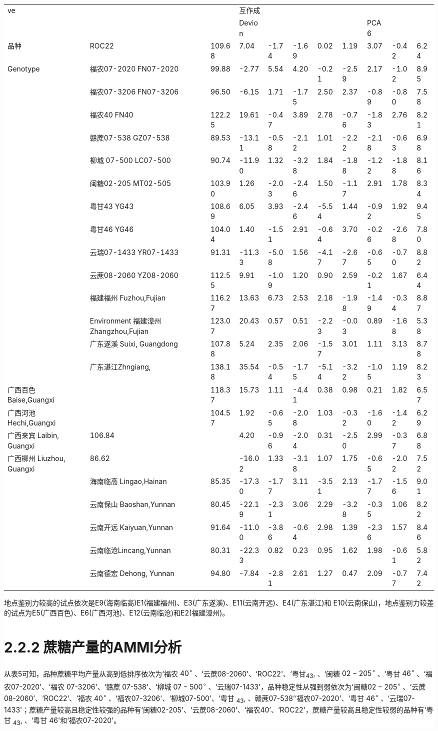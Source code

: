 <html><body><table><tr><td colspan="2">ve</td><td rowspan="2"></td><td colspan="6">互作成</td><td rowspan="2"></td></tr><tr><td></td><td></td><td>Devion</td><td></td><td></td><td></td><td></td><td>PCA6</td></tr><tr><td>品种</td><td>ROC22</td><td>109.68</td><td>7.04</td><td>-1.74</td><td>-1.69</td><td>0.02</td><td>1.19</td><td>3.07</td><td>-0.42</td><td>6.24</td></tr><tr><td>Genotype</td><td>福农07-2020 FN07-2020</td><td>99.88</td><td>-2.77</td><td>5.54</td><td>4.20</td><td>-0.21</td><td>-2.59</td><td>2.17</td><td>-1.02</td><td>8.95</td></tr><tr><td rowspan="12"></td><td>福农07-3206 FN07-3206</td><td>96.50</td><td>-6.15</td><td>1.71</td><td>-1.75</td><td>2.50</td><td>2.37</td><td>-0.89</td><td>-0.80</td><td>7.58</td></tr><tr><td>福农40 FN40</td><td>122.25</td><td>19.61</td><td>-0.47</td><td>3.89</td><td>2.78</td><td>-0.76</td><td>-1.83</td><td>2.76</td><td>8.21</td></tr><tr><td>赣蔗07-538 GZ07-538</td><td>89.53</td><td>-13.11</td><td>-0.58</td><td>-2.12</td><td>1.01</td><td>-2.22</td><td>-2.18</td><td>-0.63</td><td>6.98</td></tr><tr><td>柳城 07-500 LC07-500</td><td>90.74</td><td>-11.90</td><td>1.32</td><td>-3.28</td><td>1.84</td><td>-1.88</td><td>-1.22</td><td>-1.88</td><td>8.16</td></tr><tr><td>闽糖02-205 MT02-505</td><td>103.90</td><td>1.26</td><td>-2.03</td><td>-2.46</td><td>1.50</td><td>-1.17</td><td>2.91</td><td>1.78</td><td>8.34</td></tr><tr><td>粤甘43 YG43</td><td>108.69</td><td>6.05</td><td>3.93</td><td>-2.46</td><td>-5.54</td><td>1.44</td><td>-0.92</td><td>1.92</td><td>9.45</td></tr><tr><td>粤甘46 YG46</td><td>104.04</td><td>1.40</td><td>-1.51</td><td>2.91</td><td>-0.64</td><td>3.70</td><td>-0.26</td><td>-2.68</td><td>7.80</td></tr><tr><td>云瑞07-1433 YR07-1433</td><td>91.31</td><td>-11.33</td><td>-5.08</td><td>1.56</td><td>-4.17</td><td>-2.67</td><td>-0.65</td><td>-0.70</td><td>8.82</td></tr><tr><td>云蔗08-2060 YZ08-2060</td><td>112.55</td><td>9.91</td><td>-1.09</td><td>1.20</td><td>0.90</td><td>2.59</td><td>-0.21</td><td>1.67</td><td>6.44</td></tr><tr><td>福建福州 Fuzhou,Fujian</td><td>116.27</td><td>13.63</td><td>6.73</td><td>2.53</td><td>2.18</td><td>-1.98</td><td>-1.49</td><td>-0.34</td><td>8.87</td></tr><tr><td>Environment 福建漳州 Zhangzhou,Fujian</td><td>123.07</td><td>20.43</td><td>0.57</td><td>0.51</td><td>-2.23</td><td>-0.03</td><td>0.89</td><td>-1.68</td><td>5.38</td></tr><tr><td>广东遂溪 Suixi, Guangdong</td><td>107.88</td><td>5.24</td><td>2.35</td><td>2.06</td><td>-1.57</td><td>3.01</td><td>1.11</td><td>3.13</td><td>8.78</td></tr><tr><td></td><td>广东湛江Zhngiang,</td><td>138.18</td><td>35.54</td><td>-0.54</td><td>-1.75</td><td>-5.14</td><td>-3.22</td><td>-1.05</td><td>1.19</td><td>8.23</td></tr><tr><td>广西百色 Baise,Guangxi</td><td></td><td>118.37</td><td>15.73</td><td>1.11</td><td>-4.41</td><td>0.38</td><td>0.98</td><td>0.21</td><td>1.82</td><td>6.57</td></tr><tr><td>广西河池 Hechi,Guangxi</td><td></td><td>104.57</td><td>1.92</td><td>-0.65</td><td>-2.08</td><td>1.03</td><td>-0.32</td><td>-1.60</td><td>-1.42</td><td>6.29</td></tr><tr><td>广西来宾 Laibin, Guangxi</td><td>106.84</td><td></td><td>4.20</td><td>-0.96</td><td>-2.04</td><td>0.31</td><td>-2.50</td><td>2.99</td><td>-0.37</td><td>6.88</td></tr><tr><td>广西柳州 Liuzhou, Guangxi</td><td>86.62</td><td></td><td>-16.02</td><td>1.33</td><td>-3.18</td><td>1.07</td><td>1.75</td><td>-0.65</td><td>-2.02</td><td>7.52</td></tr><tr><td></td><td>海南临高 Lingao,Hainan</td><td>85.35</td><td>-17.30</td><td>-1.77</td><td>3.11</td><td>-3.51</td><td>2.13</td><td>-1.77</td><td>-1.56</td><td>9.01</td></tr><tr><td></td><td>云南保山 Baoshan,Yunnan</td><td>80.45</td><td>-22.19</td><td>-2.31</td><td>3.06</td><td>2.29</td><td>-3.28</td><td>-0.35</td><td>1.06</td><td>8.22</td></tr><tr><td></td><td>云南开远 Kaiyuan,Yunnan</td><td>91.64</td><td>-11.00</td><td>-3.86</td><td>-0.64</td><td>2.98</td><td>1.39</td><td>-2.36</td><td>1.57</td><td>8.46</td></tr><tr><td></td><td>云南临沧Lincang,Yunnan</td><td>80.31</td><td>-22.33</td><td>0.82</td><td>0.23</td><td>0.95</td><td>1.62</td><td>1.98</td><td>-0.61</td><td>5.82</td></tr><tr><td></td><td>云南德宏 Dehong, Yunnan</td><td>94.80</td><td>-7.84</td><td>-2.81</td><td>2.61</td><td>1.27</td><td>0.47</td><td>2.09</td><td>-0.77</td><td>7.42</td></tr></table></body></html>

地点鉴别力较高的试点依次是E9(海南临高)E1(福建福州)、E3(广东遂溪)、E11(云南开远)、E4(广东湛江)和 E10(云南保山)，地点鉴别力较差的试点为E5(广西百色)、E6(广西河池)、E12(云南临沧)和E2(福建漳州)。

# 2.2.2 蔗糖产量的AMMI分析

从表5可知，品种蔗糖平均产量从高到低排序依次为‘福农 ${ 4 0 ^ { \circ } }$ 、‘云蔗08-2060'、‘ROC22'、‘粤甘$_ { 4 3 } ,$ 、‘闽糖 $0 2 { - } 2 0 5 ^ { \circ }$ 、‘粤甘 $4 6 ^ { \circ }$ 、‘福农07-2020'、‘福农 07-3206'、‘赣蔗 07-538'、‘柳城 $0 7 - 5 0 0 ^ { \circ }$ 、‘云瑞07-1433'，品种稳定性从强到弱依次为‘闽糖$0 2 { - } 2 0 5 ^ { \circ }$ 、‘云蔗08-2060’、‘ROC22’、‘福农 $4 0 ^ { \circ }$ 、‘福农07-3206'、‘柳城07-500'、‘粤甘 $_ { 4 3 } ,$ 、赣蔗07-538’‘福农07-2020'、‘粤甘 $4 6 ^ { \circ }$ 、‘云瑞07-1433'；蔗糖产量较高且稳定性较强的品种有‘闽糖02-205'、‘云蔗08-2060’、‘福农40’、‘ROC22'，蔗糖产量较高且稳定性较弱的品种有‘粤甘 $_ { 4 3 } ,$ 、‘粤甘 46'和‘福农07-2020'。
